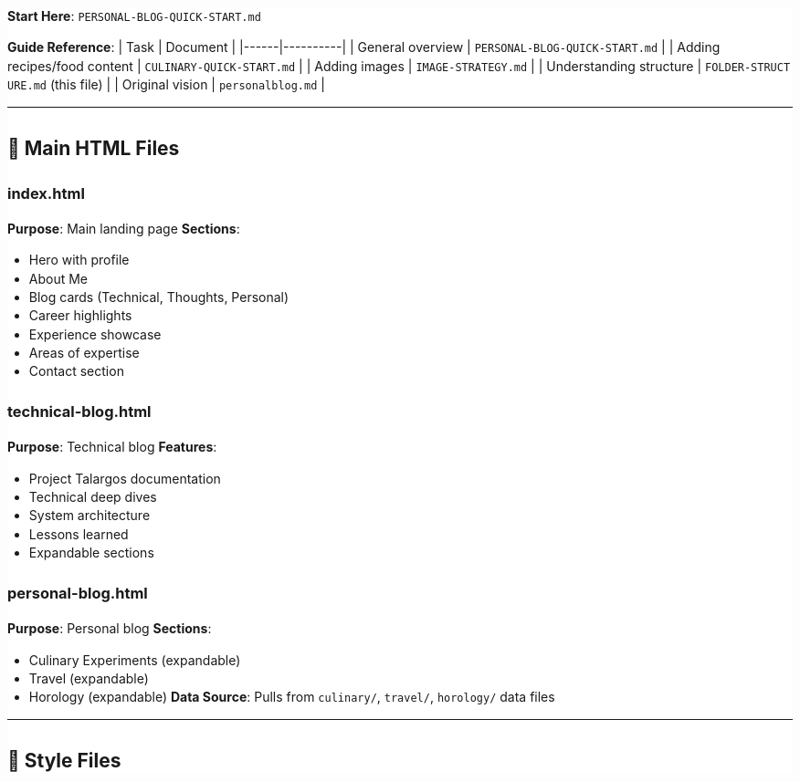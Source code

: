 **Start Here**: `PERSONAL-BLOG-QUICK-START.md`

**Guide Reference**:
| Task | Document |
|------|----------|
| General overview | `PERSONAL-BLOG-QUICK-START.md` |
| Adding recipes/food content | `CULINARY-QUICK-START.md` |
| Adding images | `IMAGE-STRATEGY.md` |
| Understanding structure | `FOLDER-STRUCTURE.md` (this file) |
| Original vision | `personalblog.md` |

---

## 📄 Main HTML Files

### index.html
**Purpose**: Main landing page
**Sections**:
- Hero with profile
- About Me
- Blog cards (Technical, Thoughts, Personal)
- Career highlights
- Experience showcase
- Areas of expertise
- Contact section

### technical-blog.html
**Purpose**: Technical blog
**Features**:
- Project Talargos documentation
- Technical deep dives
- System architecture
- Lessons learned
- Expandable sections

### personal-blog.html
**Purpose**: Personal blog
**Sections**:
- Culinary Experiments (expandable)
- Travel (expandable)
- Horology (expandable)
**Data Source**: Pulls from `culinary/`, `travel/`, `horology/` data files

---

## 🎨 Style Files
